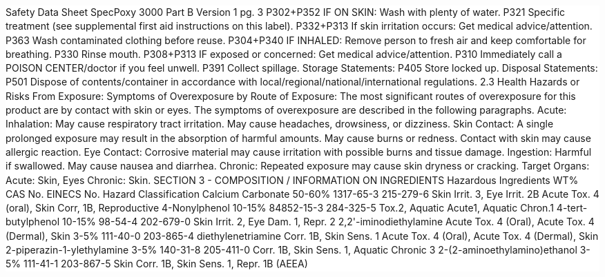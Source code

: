 Safety Data Sheet
SpecPoxy 3000 Part B
Version 1 pg. 3
P302+P352 IF ON SKIN: Wash with plenty of
water.
P321 Specific treatment (see supplemental first
aid instructions on this label).
P332+P313 If skin irritation occurs: Get medical
advice/attention.
P363 Wash contaminated clothing before
reuse.
P304+P340 IF INHALED: Remove person to
fresh air and keep comfortable for breathing.
P330 Rinse mouth.
P308+P313 IF exposed or concerned: Get
medical advice/attention.
P310 Immediately call a POISON
CENTER/doctor if you feel unwell.
P391 Collect spillage.
Storage Statements: P405 Store locked up.
Disposal Statements: P501 Dispose of contents/container in accordance
with local/regional/national/international regulations.
2.3 Health Hazards or Risks From Exposure:
Symptoms of Overexposure by Route of Exposure:
The most significant routes of overexposure for this product are by contact with skin or eyes. The
symptoms of overexposure are described in the following paragraphs.
Acute:
Inhalation: May cause respiratory tract irritation. May cause headaches, drowsiness, or dizziness.
Skin Contact: A single prolonged exposure may result in the absorption of harmful amounts. May cause
burns or redness. Contact with skin may cause allergic reaction.
Eye Contact: Corrosive material may cause irritation with possible burns and tissue damage.
Ingestion: Harmful if swallowed. May cause nausea and diarrhea.
Chronic: Repeated exposure may cause skin dryness or cracking.
Target Organs:
Acute: Skin, Eyes
Chronic: Skin.
SECTION 3 - COMPOSITION / INFORMATION ON INGREDIENTS
Hazardous Ingredients WT% CAS No. EINECS No. Hazard Classification
Calcium Carbonate 50-60% 1317-65-3 215-279-6 Skin Irrit. 3, Eye Irrit. 2B
Acute Tox. 4 (oral), Skin Corr, 1B, Reproductive
4-Nonylphenol 10-15% 84852-15-3 284-325-5
Tox.2, Aquatic Acute1, Aquatic Chron.1
4-tert-butylphenol 10-15% 98-54-4 202-679-0 Skin Irrit. 2, Eye Dam. 1, Repr. 2
2,2'-iminodiethylamine Acute Tox. 4 (Oral), Acute Tox. 4 (Dermal), Skin
3-5% 111-40-0 203-865-4
diethylenetriamine Corr. 1B, Skin Sens. 1
Acute Tox. 4 (Oral), Acute Tox. 4 (Dermal), Skin
2-piperazin-1-ylethylamine 3-5% 140-31-8 205-411-0
Corr. 1B, Skin Sens. 1, Aquatic Chronic 3
2-(2-aminoethylamino)ethanol
3-5% 111-41-1 203-867-5 Skin Corr. 1B, Skin Sens. 1, Repr. 1B
(AEEA)
